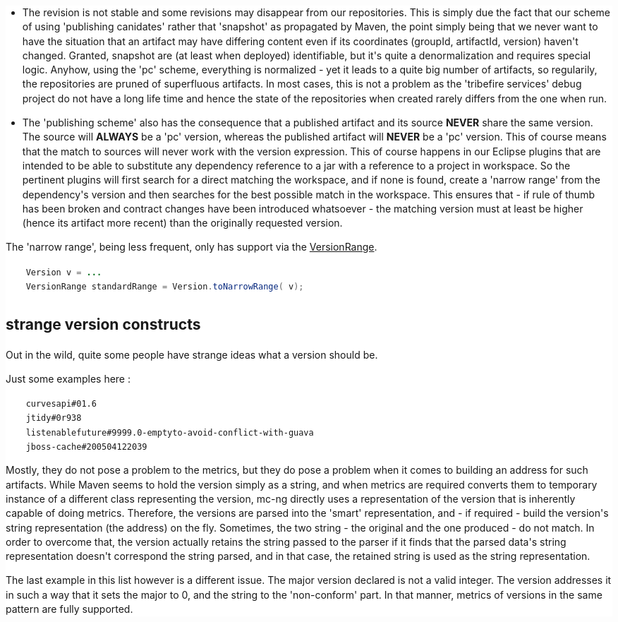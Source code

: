 - The revision is not stable and some revisions may disappear from our repositories. This is simply due the fact that our scheme of using 'publishing canidates' rather that 'snapshot' as propagated by Maven, the point simply being that we never want to have the situation that an artifact may have differing content even if its coordinates (groupId, artifactId, version) haven't changed. Granted, snapshot are (at least when deployed) identifiable, but it's quite a denormalization and requires special logic. Anyhow, using the 'pc' scheme, everything is normalized - yet it leads to a quite big number of artifacts, so regularily, the repositories are pruned of superfluous artifacts. In most cases, this is not a problem as the 'tribefire services' debug project do not have a long life time and hence the state of the repositories when created rarely differs from the one when run.

- The 'publishing scheme' also has the consequence that a published artifact and its source <b>NEVER</b> share the same version. The source will <b>ALWAYS</b> be a 'pc' version, whereas the published artifact will <b>NEVER</b> be a 'pc' version. This of course means that the match to sources will never work with the version expression. This of course happens in our Eclipse plugins that are intended to be able to substitute any dependency reference to a jar with a reference to a project in workspace. So the pertinent plugins will first search for a direct matching the workspace, and if none is found, create a 'narrow range' from the dependency's version and then searches for the best possible match in the workspace. This ensures that - if rule of thumb has been broken and contract changes have been introduced whatsoever - the matching version must at least be higher (hence its artifact more recent) than the originally requested version.

The 'narrow range', being less frequent, only has support via the [VersionRange](javadoc:com.braintribe.model.version.VersionRange).

``` java
	Version v = ...
	VersionRange standardRange = Version.toNarrowRange( v);
```

## strange version constructs
Out in the wild, quite some people have strange ideas what a version should be. 

Just some examples here : 

```
    curvesapi#01.6
    jtidy#0r938
    listenablefuture#9999.0-emptyto-avoid-conflict-with-guava
    jboss-cache#200504122039
```

Mostly, they do not pose a problem to the metrics, but they do pose a problem when it comes to building an address for such artifacts. While Maven seems to hold the version simply as a string, and when metrics are required converts them to temporary instance of a different class representing the version, mc-ng directly uses a representation of the version that is inherently capable of doing metrics. Therefore, the versions are parsed into the 'smart' representation, and - if required - build the version's string representation (the address) on the fly. 
Sometimes, the two string - the original and the one produced - do not match. In order to overcome that, the version actually retains the string passed to the parser if it finds that the parsed data's string representation doesn't correspond the string parsed, and in that case, the retained string is used as the string representation.



The last example in this list however is a different issue. The major version declared is not a valid integer. The version addresses it in such a way that it sets the major to 0, and the string to the 'non-conform' part. In that manner, metrics of versions in the same pattern are fully supported. 
